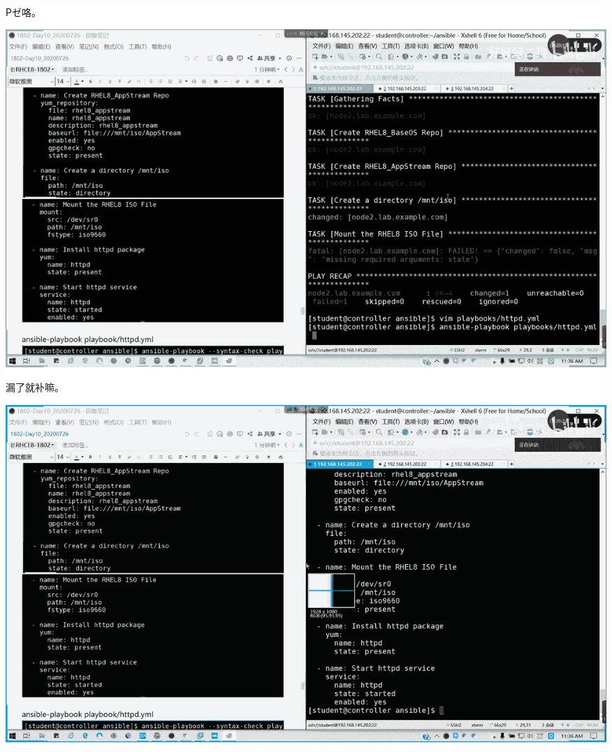 Pゼ咯。

![](img/b2f275caa9ad35897322c44e6534620d_72.png)

漏了就补嘛。

![](img/b2f275caa9ad35897322c44e6534620d_74.png)
